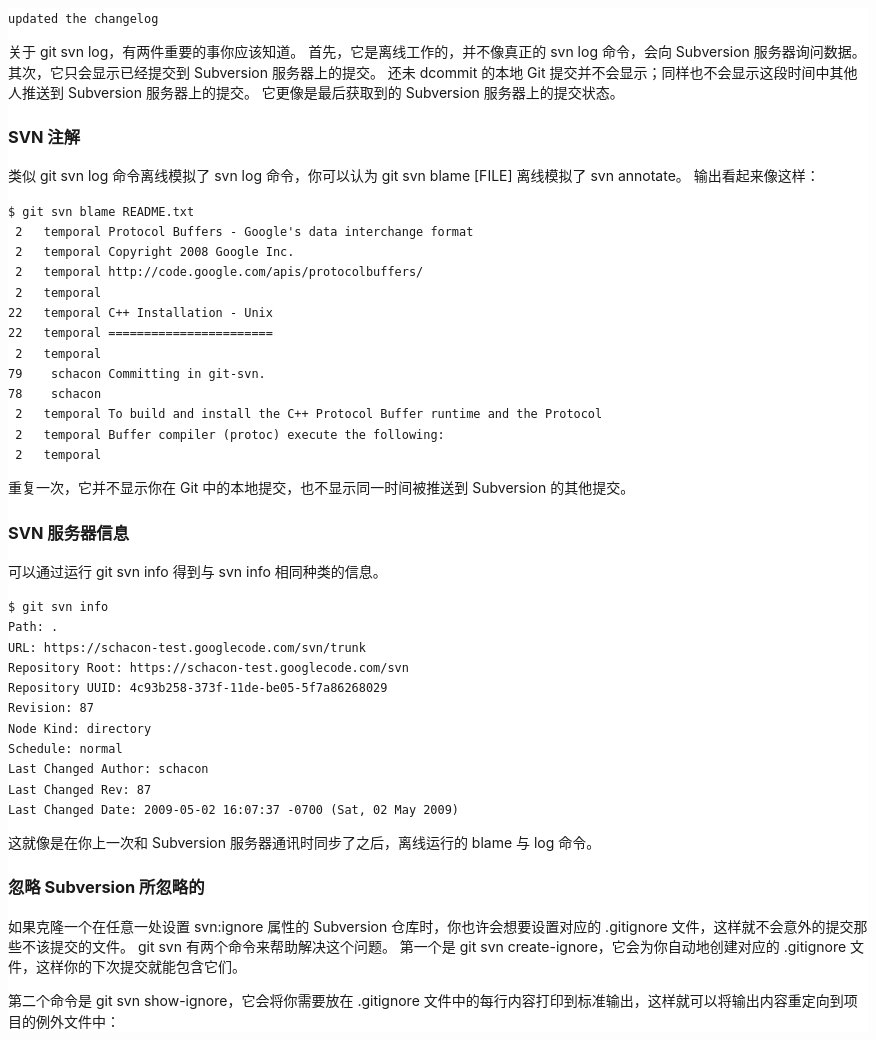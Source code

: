 ```
updated the changelog
```

关于 git svn log，有两件重要的事你应该知道。 首先，它是离线工作的，并不像真正的 svn log 命令，会向 Subversion 服务器询问数据。 其次，它只会显示已经提交到 Subversion 服务器上的提交。 还未 dcommit 的本地 Git 提交并不会显示；同样也不会显示这段时间中其他人推送到 Subversion 服务器上的提交。 它更像是最后获取到的 Subversion 服务器上的提交状态。

### SVN 注解

类似 git svn log 命令离线模拟了 svn log 命令，你可以认为 git svn blame [FILE] 离线模拟了 svn annotate。 输出看起来像这样：

```
$ git svn blame README.txt
 2   temporal Protocol Buffers - Google's data interchange format
 2   temporal Copyright 2008 Google Inc.
 2   temporal http://code.google.com/apis/protocolbuffers/
 2   temporal
22   temporal C++ Installation - Unix
22   temporal =======================
 2   temporal
79    schacon Committing in git-svn.
78    schacon
 2   temporal To build and install the C++ Protocol Buffer runtime and the Protocol
 2   temporal Buffer compiler (protoc) execute the following:
 2   temporal
```

重复一次，它并不显示你在 Git 中的本地提交，也不显示同一时间被推送到 Subversion 的其他提交。

### SVN 服务器信息

可以通过运行 git svn info 得到与 svn info 相同种类的信息。

```
$ git svn info
Path: .
URL: https://schacon-test.googlecode.com/svn/trunk
Repository Root: https://schacon-test.googlecode.com/svn
Repository UUID: 4c93b258-373f-11de-be05-5f7a86268029
Revision: 87
Node Kind: directory
Schedule: normal
Last Changed Author: schacon
Last Changed Rev: 87
Last Changed Date: 2009-05-02 16:07:37 -0700 (Sat, 02 May 2009)
```

这就像是在你上一次和 Subversion 服务器通讯时同步了之后，离线运行的 blame 与 log 命令。

### 忽略 Subversion 所忽略的

如果克隆一个在任意一处设置 svn:ignore 属性的 Subversion 仓库时，你也许会想要设置对应的 .gitignore 文件，这样就不会意外的提交那些不该提交的文件。 git svn 有两个命令来帮助解决这个问题。 第一个是 git svn create-ignore，它会为你自动地创建对应的 .gitignore 文件，这样你的下次提交就能包含它们。

第二个命令是 git svn show-ignore，它会将你需要放在 .gitignore 文件中的每行内容打印到标准输出，这样就可以将输出内容重定向到项目的例外文件中：
